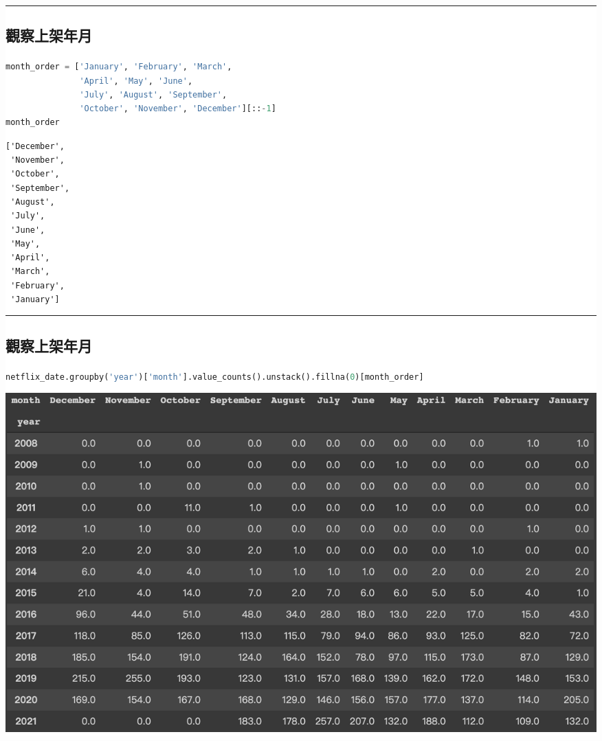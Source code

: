 ----

## 觀察上架年月

```python
month_order = ['January', 'February', 'March', 
               'April', 'May', 'June', 
               'July', 'August', 'September', 
               'October', 'November', 'December'][::-1]
month_order
```
```
['December',
 'November',
 'October',
 'September',
 'August',
 'July',
 'June',
 'May',
 'April',
 'March',
 'February',
 'January']
```

----

## 觀察上架年月
```python
netflix_date.groupby('year')['month'].value_counts().unstack().fillna(0)[month_order]
```

![](media/date_6.png)
